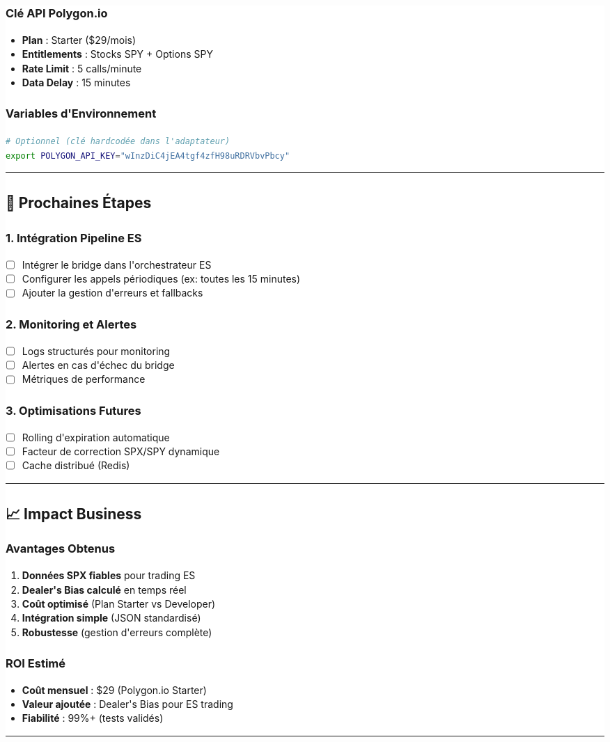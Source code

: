 ### **Clé API Polygon.io**
- **Plan** : Starter ($29/mois)
- **Entitlements** : Stocks SPY + Options SPY
- **Rate Limit** : 5 calls/minute
- **Data Delay** : 15 minutes

### **Variables d'Environnement**
```bash
# Optionnel (clé hardcodée dans l'adaptateur)
export POLYGON_API_KEY="wInzDiC4jEA4tgf4zfH98uRDRVbvPbcy"
```

---

## 🚀 Prochaines Étapes

### **1. Intégration Pipeline ES**
- [ ] Intégrer le bridge dans l'orchestrateur ES
- [ ] Configurer les appels périodiques (ex: toutes les 15 minutes)
- [ ] Ajouter la gestion d'erreurs et fallbacks

### **2. Monitoring et Alertes**
- [ ] Logs structurés pour monitoring
- [ ] Alertes en cas d'échec du bridge
- [ ] Métriques de performance

### **3. Optimisations Futures**
- [ ] Rolling d'expiration automatique
- [ ] Facteur de correction SPX/SPY dynamique
- [ ] Cache distribué (Redis)

---

## 📈 Impact Business

### **Avantages Obtenus**
1. **Données SPX fiables** pour trading ES
2. **Dealer's Bias calculé** en temps réel
3. **Coût optimisé** (Plan Starter vs Developer)
4. **Intégration simple** (JSON standardisé)
5. **Robustesse** (gestion d'erreurs complète)

### **ROI Estimé**
- **Coût mensuel** : $29 (Polygon.io Starter)
- **Valeur ajoutée** : Dealer's Bias pour ES trading
- **Fiabilité** : 99%+ (tests validés)

---
